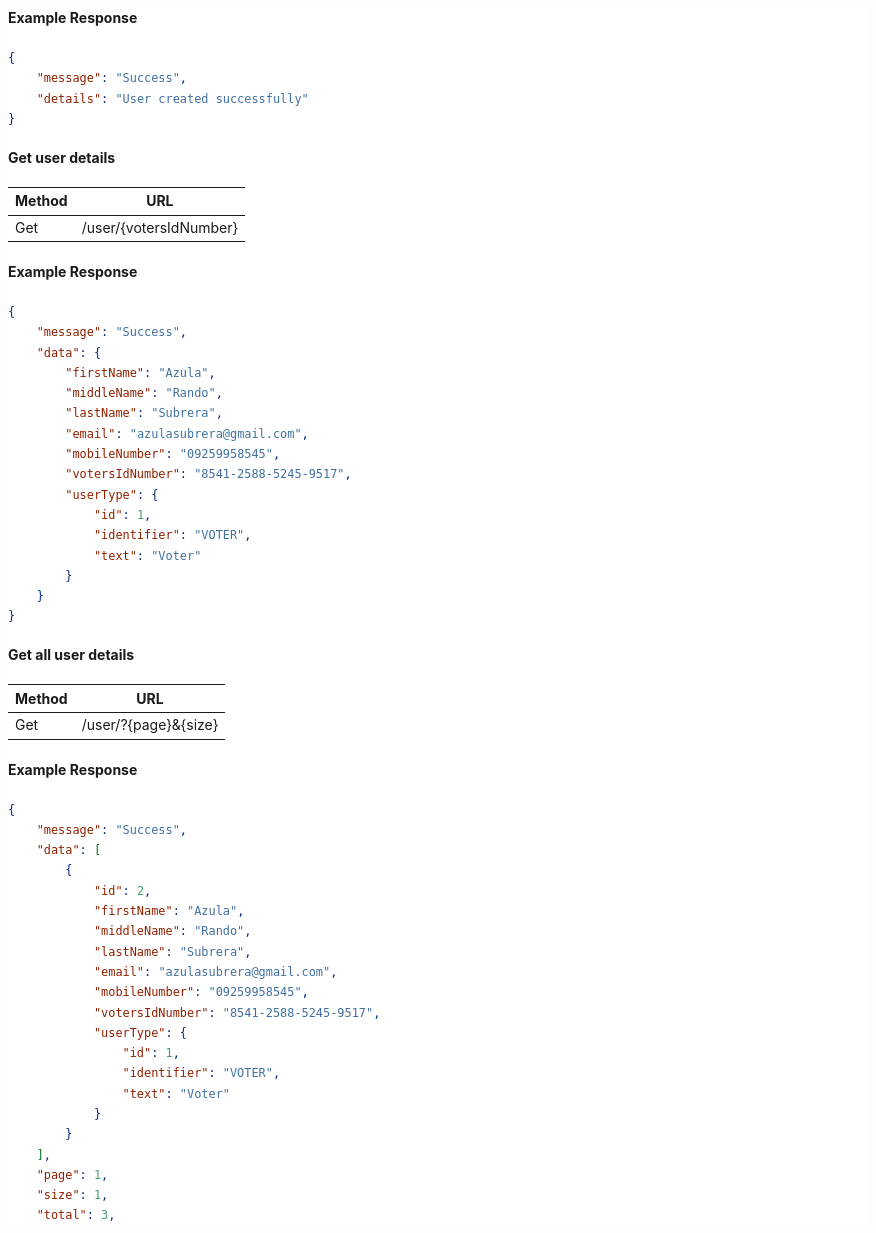 #### Example Response

```json
{
    "message": "Success",
    "details": "User created successfully"
}
```

#### Get user details

| Method | URL                        |
| ------ | -------------------------- |
| Get   | /user/{votersIdNumber} | 

#### Example Response

```json
{
    "message": "Success",
    "data": {
        "firstName": "Azula",
        "middleName": "Rando",
        "lastName": "Subrera",
        "email": "azulasubrera@gmail.com",
        "mobileNumber": "09259958545",
        "votersIdNumber": "8541-2588-5245-9517",
        "userType": {
            "id": 1,
            "identifier": "VOTER",
            "text": "Voter"
        }
    }
}
```
#### Get all user details

| Method | URL                        |
| ------ | -------------------------- |
| Get   | /user/?{page}&{size} | 

#### Example Response

```json
{
    "message": "Success",
    "data": [
        {
            "id": 2,
            "firstName": "Azula",
            "middleName": "Rando",
            "lastName": "Subrera",
            "email": "azulasubrera@gmail.com",
            "mobileNumber": "09259958545",
            "votersIdNumber": "8541-2588-5245-9517",
            "userType": {
                "id": 1,
                "identifier": "VOTER",
                "text": "Voter"
            }
        }
    ],
    "page": 1,
    "size": 1,
    "total": 3,
```